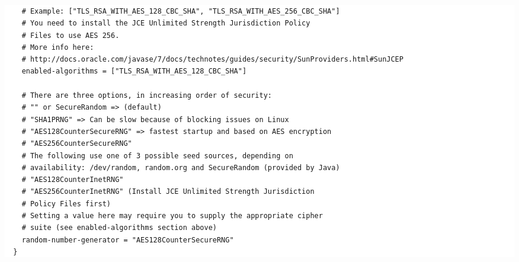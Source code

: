         # Example: ["TLS_RSA_WITH_AES_128_CBC_SHA", "TLS_RSA_WITH_AES_256_CBC_SHA"]
        # You need to install the JCE Unlimited Strength Jurisdiction Policy
        # Files to use AES 256.
        # More info here:
        # http://docs.oracle.com/javase/7/docs/technotes/guides/security/SunProviders.html#SunJCEP
        enabled-algorithms = ["TLS_RSA_WITH_AES_128_CBC_SHA"]

        # There are three options, in increasing order of security:
        # "" or SecureRandom => (default)
        # "SHA1PRNG" => Can be slow because of blocking issues on Linux
        # "AES128CounterSecureRNG" => fastest startup and based on AES encryption
        # "AES256CounterSecureRNG"
        # The following use one of 3 possible seed sources, depending on
        # availability: /dev/random, random.org and SecureRandom (provided by Java)
        # "AES128CounterInetRNG"
        # "AES256CounterInetRNG" (Install JCE Unlimited Strength Jurisdiction
        # Policy Files first)
        # Setting a value here may require you to supply the appropriate cipher
        # suite (see enabled-algorithms section above)
        random-number-generator = "AES128CounterSecureRNG"
      }
